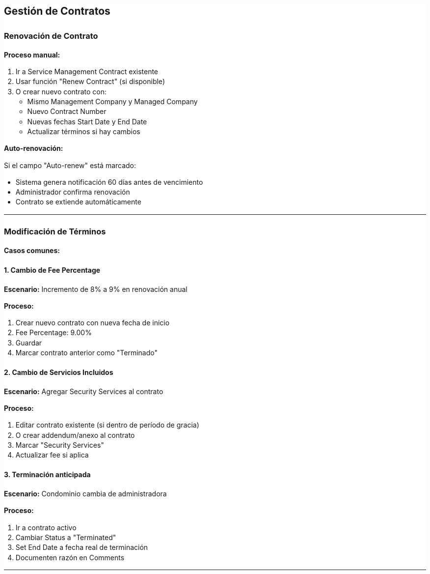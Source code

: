 
## Gestión de Contratos

### Renovación de Contrato

**Proceso manual:**

1. Ir a Service Management Contract existente
2. Usar función "Renew Contract" (si disponible)
3. O crear nuevo contrato con:
   - Mismo Management Company y Managed Company
   - Nuevo Contract Number
   - Nuevas fechas Start Date y End Date
   - Actualizar términos si hay cambios

**Auto-renovación:**

Si el campo "Auto-renew" está marcado:
- Sistema genera notificación 60 días antes de vencimiento
- Administrador confirma renovación
- Contrato se extiende automáticamente

---

### Modificación de Términos

**Casos comunes:**

#### 1. Cambio de Fee Percentage

**Escenario:** Incremento de 8% a 9% en renovación anual

**Proceso:**
1. Crear nuevo contrato con nueva fecha de inicio
2. Fee Percentage: 9.00%
3. Guardar
4. Marcar contrato anterior como "Terminado"

#### 2. Cambio de Servicios Incluidos

**Escenario:** Agregar Security Services al contrato

**Proceso:**
1. Editar contrato existente (si dentro de período de gracia)
2. O crear addendum/anexo al contrato
3. Marcar "Security Services"
4. Actualizar fee si aplica

#### 3. Terminación anticipada

**Escenario:** Condominio cambia de administradora

**Proceso:**
1. Ir a contrato activo
2. Cambiar Status a "Terminated"
3. Set End Date a fecha real de terminación
4. Documenten razón en Comments

---